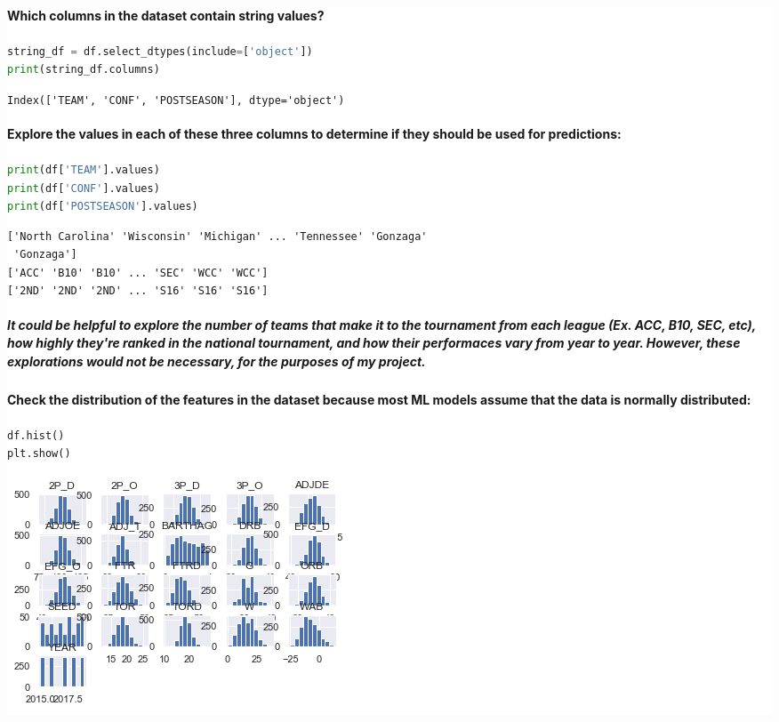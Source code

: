 #### Which columns in the dataset contain string values?


```python
string_df = df.select_dtypes(include=['object'])
print(string_df.columns)
```

    Index(['TEAM', 'CONF', 'POSTSEASON'], dtype='object')


#### Explore the values in each of these three columns to determine if they should be used for predictions:


```python
print(df['TEAM'].values)
print(df['CONF'].values)
print(df['POSTSEASON'].values)
```

    ['North Carolina' 'Wisconsin' 'Michigan' ... 'Tennessee' 'Gonzaga'
     'Gonzaga']
    ['ACC' 'B10' 'B10' ... 'SEC' 'WCC' 'WCC']
    ['2ND' '2ND' '2ND' ... 'S16' 'S16' 'S16']


##### It could be helpful to explore the number of teams that make it to the tournament from each league (Ex. ACC, B10, SEC, etc), how highly they're ranked in the national tournament, and how their performaces vary from year to year. However, these explorations would not be necessary, for the purposes of my project. 

 

#### Check the distribution of the features in the dataset because most ML models assume that the data is normally distributed:


```python
df.hist()
plt.show()
```


![png](output_38_0.png)
